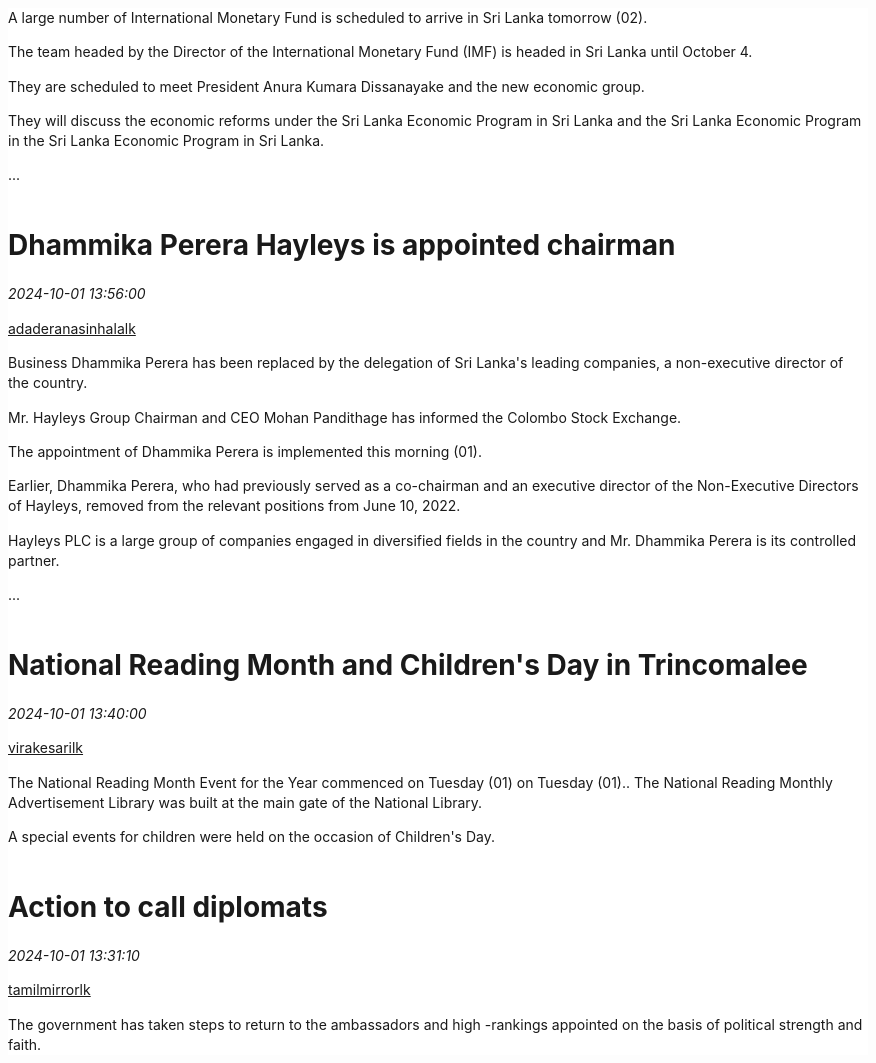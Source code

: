 A large number of International Monetary Fund is scheduled to arrive in Sri Lanka tomorrow (02).

The team headed by the Director of the International Monetary Fund (IMF) is headed in Sri Lanka until October 4.

They are scheduled to meet President Anura Kumara Dissanayake and the new economic group.

They will discuss the economic reforms under the Sri Lanka Economic Program in Sri Lanka and the Sri Lanka Economic Program in the Sri Lanka Economic Program in Sri Lanka.

...



# Dhammika Perera Hayleys is appointed chairman

*2024-10-01 13:56:00*

[adaderanasinhalalk](http://sinhala.adaderana.lk/news/201723)

Business Dhammika Perera has been replaced by the delegation of Sri Lanka's leading companies, a non-executive director of the country.

Mr. Hayleys Group Chairman and CEO Mohan Pandithage has informed the Colombo Stock Exchange.

The appointment of Dhammika Perera is implemented this morning (01).

Earlier, Dhammika Perera, who had previously served as a co-chairman and an executive director of the Non-Executive Directors of Hayleys, removed from the relevant positions from June 10, 2022.

Hayleys PLC is a large group of companies engaged in diversified fields in the country and Mr. Dhammika Perera is its controlled partner.

...



# National Reading Month and Children's Day in Trincomalee

*2024-10-01 13:40:00*

[virakesarilk](https://www.virakesari.lk/article/195220)

The National Reading Month Event for the Year commenced on Tuesday (01) on Tuesday (01).. The National Reading Monthly Advertisement Library was built at the main gate of the National Library.

A special events for children were held on the occasion of Children's Day.



# Action to call diplomats

*2024-10-01 13:31:10*

[tamilmirrorlk](https://www.tamilmirror.lk/செய்திகள்/இராஜதந்திரிகளை-மீள-அழைக்க-நடவடிக்கை/175-344759)

The government has taken steps to return to the ambassadors and high -rankings appointed on the basis of political strength and faith.
